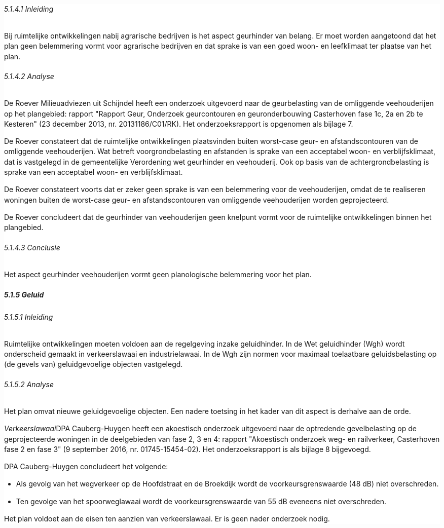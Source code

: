 ###### 5\.1\.4\.1 Inleiding

Bij ruimtelijke ontwikkelingen nabij agrarische bedrijven is het aspect geurhinder van belang. Er moet worden aangetoond dat het plan geen belemmering vormt voor agrarische bedrijven en dat sprake is van een goed woon\- en leefklimaat ter plaatse van het plan.

###### 5\.1\.4\.2 Analyse

De Roever Milieuadviezen uit Schijndel heeft een onderzoek uitgevoerd naar de geurbelasting van de omliggende veehouderijen op het plangebied: rapport "Rapport Geur, Onderzoek geurcontouren en geuronderbouwing Casterhoven fase 1c, 2a en 2b te Kesteren" (23 december 2013, nr. 20131186/C01/RK). Het onderzoeksrapport is opgenomen als bijlage 7.

De Roever constateert dat de ruimtelijke ontwikkelingen plaatsvinden buiten worst\-case geur\- en afstandscontouren van de omliggende veehouderijen. Wat betreft voorgrondbelasting en afstanden is sprake van een acceptabel woon\- en verblijfsklimaat, dat is vastgelegd in de gemeentelijke Verordening wet geurhinder en veehouderij. Ook op basis van de achtergrondbelasting is sprake van een acceptabel woon\- en verblijfsklimaat.

De Roever constateert voorts dat er zeker geen sprake is van een belemmering voor de veehouderijen, omdat de te realiseren woningen buiten de worst\-case geur\- en afstandscontouren van omliggende veehouderijen worden geprojecteerd.

De Roever concludeert dat de geurhinder van veehouderijen geen knelpunt vormt voor de ruimtelijke ontwikkelingen binnen het plangebied.

###### 5\.1\.4\.3 Conclusie

Het aspect geurhinder veehouderijen vormt geen planologische belemmering voor het plan.

##### 5\.1\.5 Geluid

###### 5\.1\.5\.1 Inleiding

Ruimtelijke ontwikkelingen moeten voldoen aan de regelgeving inzake geluidhinder. In de Wet geluidhinder (Wgh) wordt onderscheid gemaakt in verkeerslawaai en industrielawaai. In de Wgh zijn normen voor maximaal toelaatbare geluidsbelasting op (de gevels van) geluidgevoelige objecten vastgelegd.

###### 5\.1\.5\.2 Analyse

Het plan omvat nieuwe geluidgevoelige objecten. Een nadere toetsing in het kader van dit aspect is derhalve aan de orde.

*Verkeerslawaai*DPA Cauberg\-Huygen heeft een akoestisch onderzoek uitgevoerd naar de optredende gevelbelasting op de geprojecteerde woningen in de deelgebieden van fase 2, 3 en 4: rapport "Akoestisch onderzoek weg\- en railverkeer, Casterhoven fase 2 en fase 3" (9 september 2016, nr. 01745\-15454\-02\). Het onderzoeksrapport is als bijlage 8 bijgevoegd.

DPA Cauberg\-Huygen concludeert het volgende:

* Als gevolg van het wegverkeer op de Hoofdstraat en de Broekdijk wordt de voorkeursgrenswaarde (48 dB) niet overschreden.

* Ten gevolge van het spoorweglawaai wordt de voorkeursgrenswaarde van 55 dB eveneens niet overschreden.

Het plan voldoet aan de eisen ten aanzien van verkeerslawaai. Er is geen nader onderzoek nodig.
